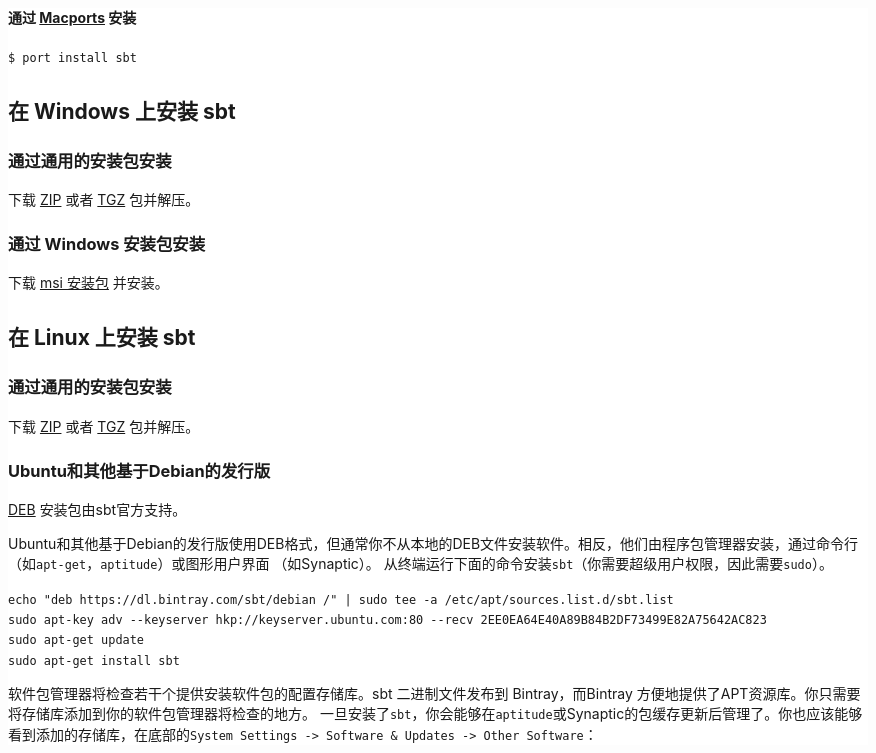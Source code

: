 #### 通过 [Macports](http://macports.org/) 安装

```
$ port install sbt
```


  [MSI]: https://github.com/sbt/sbt/releases/download/v1.1.4/sbt-1.1.4.msi
  [ZIP]: https://github.com/sbt/sbt/releases/download/v1.1.4/sbt-1.1.4.zip
  [TGZ]: https://github.com/sbt/sbt/releases/download/v1.1.4/sbt-1.1.4.tgz

在 Windows 上安装 sbt
-------------------------

### 通过通用的安装包安装

下载 [ZIP][ZIP] 或者 [TGZ][TGZ] 包并解压。

### 通过 Windows 安装包安装

下载 [msi 安装包][MSI] 并安装。


  [ZIP]: https://github.com/sbt/sbt/releases/download/v1.1.4/sbt-1.1.4.zip
  [TGZ]: https://github.com/sbt/sbt/releases/download/v1.1.4/sbt-1.1.4.tgz
  [RPM]: https://dl.bintray.com/sbt/rpm/sbt-1.1.4.rpm
  [DEB]: https://dl.bintray.com/sbt/debian/sbt-1.1.4.deb

在 Linux 上安装 sbt
-----------------------

### 通过通用的安装包安装

下载 [ZIP][ZIP] 或者 [TGZ][TGZ] 包并解压。

### Ubuntu和其他基于Debian的发行版

[DEB][DEB] 安装包由sbt官方支持。

Ubuntu和其他基于Debian的发行版使用DEB格式，但通常你不从本地的DEB文件安装软件。相反，他们由程序包管理器安装，通过命令行（如`apt-get`，`aptitude`）或图形用户界面 （如Synaptic）。
从终端运行下面的命令安装`sbt`（你需要超级用户权限，因此需要`sudo`）。

    echo "deb https://dl.bintray.com/sbt/debian /" | sudo tee -a /etc/apt/sources.list.d/sbt.list
    sudo apt-key adv --keyserver hkp://keyserver.ubuntu.com:80 --recv 2EE0EA64E40A89B84B2DF73499E82A75642AC823
    sudo apt-get update
    sudo apt-get install sbt

软件包管理器将检查若干个提供安装软件包的配置存储库。sbt 二进制文件发布到 Bintray，而Bintray 方便地提供了APT资源库。你只需要将存储库添加到你的软件包管理器将检查的地方。
一旦安装了`sbt`，你会能够在`aptitude`或Synaptic的包缓存更新后管理了。你也应该能够看到添加的存储库，在底部的``System Settings -> Software & Updates -> Other Software``：


  [Basic-Def]: Basic-Def.html
  [Scopes]: Scopes.html
  [More-About-Settings]: More-About-Settings.html
  [Basic-Def]: Basic-Def.html
  [Hello]: Hello.html
  [Running]: Running.html
  [Setup-Notes]: ../docs/Setup-Notes.html
  [Mac]: Installing-sbt-on-Mac.html
  [Windows]: Installing-sbt-on-Windows.html
  [Linux]: Installing-sbt-on-Linux.html
  [Manual-Installation]: Manual-Installation.html
  [Basic-Def]: Basic-Def.html
  [Setup]: Setup.html
  [Hello]: Hello.html
  [Setup]: Setup.html
  [Organizing-Build]: Organizing-Build.html
  [Hello]: Hello.html
  [Setup]: Setup.html
  [Triggered-Execution]: ../docs/Triggered-Execution.html
  [Command-Line-Reference]: ../docs/Command-Line-Reference.html
  [More-About-Settings]: More-About-Settings.html
  [Full-Def]: Full-Def.html
  [Running]: Running.html
  [Library-Dependencies]: Library-Dependencies.html
  [Input-Tasks]: ../docs/Input-Tasks.html
  [Basic-Def]: Basic-Def.html
  [More-About-Settings]: More-About-Settings.html
  [Library-Dependencies]: Library-Dependencies.html
  [Multi-Project]: Multi-Project.html
  [Inspecting-Settings]: ../docs/Inspecting-Settings.html
  [Basic-Def]: Basic-Def.html
  [Scopes]: Scopes.html
  [Basic-Def]: Basic-Def.html
  [Scopes]: Scopes.html
  [More-About-Settings]: More-About-Settings.html
  [external-maven-ivy]: ../docs/Library-Management.html#external-maven-ivy
  [Cross-Build]: ../docs/Cross-Build.html
  [Resolvers]: ../docs/Resolvers.html
  [Library-Management]: ../docs/Library-Management.html
  [Basic-Def]: Basic-Def.html
  [Scopes]: Scopes.html
  [Directories]: Directories.html
  [Organizing-Build]: Organizing-Build.html
  [Basic-Def]: Basic-Def.html
  [Library-Dependencies]: Library-Dependencies.html
  [Multi-Project]: Multi-Project.html
  [global-vs-local-plugins]: ../docs/Best-Practices.html#global-vs-local-plugins
  [Community-Plugins]: ../docs/Community-Plugins.html
  [Plugins]: ../docs/Plugins.html
  [Plugins-Best-Practices]: ../docs/Plugins-Best-Practices.html
  [Basic-Def]: Basic-Def.html
  [More-About-Settings]: More-About-Settings.html
  [Using-Plugins]: Using-Plugins.html
  [Organizing-Build]: Organizing-Build.html
  [Input-Tasks]: ../docs/Input-Tasks.html
  [Plugins]: ../docs/Plugins.html
  [Tasks]: ../docs/Tasks.html
  [Basic-Def]: Basic-Def.html
  [More-About-Settings]: More-About-Settings.html
  [Using-Plugins]: Using-Plugins.html
  [Library-Dependencies]: Library-Dependencies.html
  [Multi-Project]: Multi-Project.html
  [Plugins]: ../reference/Plugins.html
  [Basic-Def]: Basic-Def.html
  [Scopes]: Scopes.html
  [Using-Plugins]: Using-Plugins.html
  [getting-help]: ../docs/faq.html#getting-help